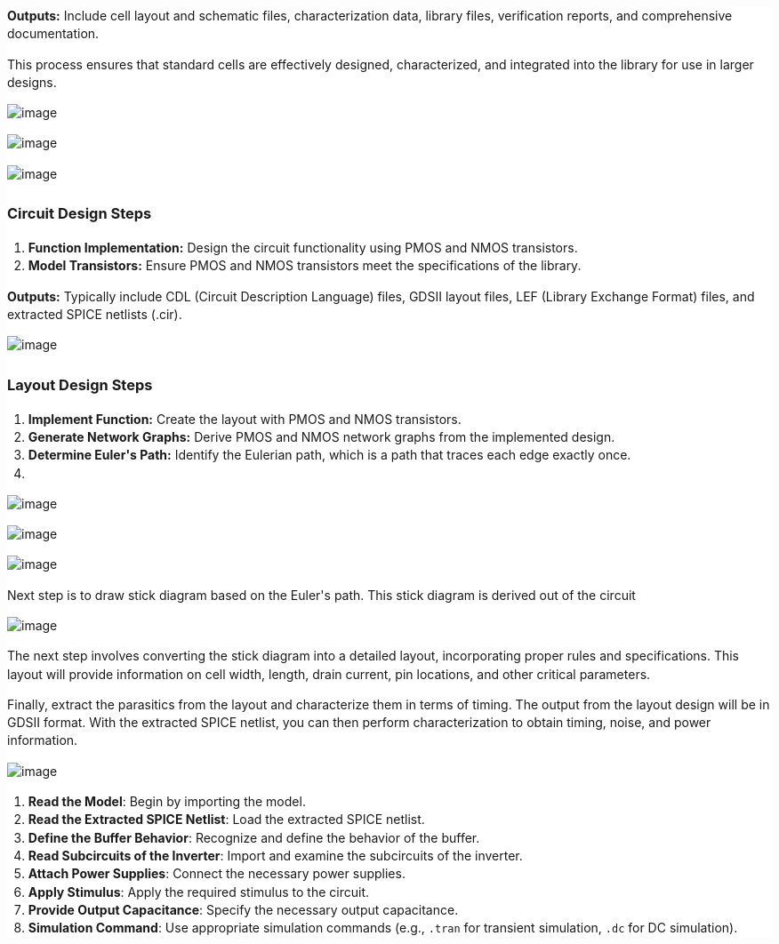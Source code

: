 **Outputs:** Include cell layout and schematic files, characterization data, library files, verification reports, and comprehensive documentation.

This process ensures that standard cells are effectively designed, characterized, and integrated into the library for use in larger designs.

![image](https://github.com/user-attachments/assets/9f7c4429-9697-4dd9-8779-33e0b150e09f)

![image](https://github.com/user-attachments/assets/3223034b-c4d2-453c-88d9-4e44d2c79cdd)

![image](https://github.com/user-attachments/assets/75097f87-7b49-443f-8db1-f2057da061a9)

### Circuit Design Steps

1. **Function Implementation:** Design the circuit functionality using PMOS and NMOS transistors.
2. **Model Transistors:** Ensure PMOS and NMOS transistors meet the specifications of the library.

**Outputs:** Typically include CDL (Circuit Description Language) files, GDSII layout files, LEF (Library Exchange Format) files, and extracted SPICE netlists (.cir).

![image](https://github.com/user-attachments/assets/2e045f0c-2c2f-405c-9126-18f77a3f577f)

### Layout Design Steps

1. **Implement Function:** Create the layout with PMOS and NMOS transistors.
2. **Generate Network Graphs:** Derive PMOS and NMOS network graphs from the implemented design.
3. **Determine Euler's Path:** Identify the Eulerian path, which is a path that traces each edge exactly once.
4. 
![image](https://github.com/user-attachments/assets/58e8d3d4-1462-4fa0-81da-6ef9ec70c429)

![image](https://github.com/user-attachments/assets/389c1787-10dd-462a-b95c-abb050fe9273)

![image](https://github.com/user-attachments/assets/ff4452df-e505-4fb8-bbcf-b700a533cb1e)

 Next step is to draw stick diagram based on the Euler's path. This stick diagram is derived out of the circuit

![image](https://github.com/user-attachments/assets/09608fb5-c357-4439-b085-487f260c7a61)

The next step involves converting the stick diagram into a detailed layout, incorporating proper rules and specifications. This layout will provide information on cell width, length, drain current, pin locations, and other critical parameters.

Finally, extract the parasitics from the layout and characterize them in terms of timing. The output from the layout design will be in GDSII format. With the extracted SPICE netlist, you can then perform characterization to obtain timing, noise, and power information.

![image](https://github.com/user-attachments/assets/6366d881-d5c8-4305-8af7-dad4b8f0e9d4)

1. **Read the Model**: Begin by importing the model.
2. **Read the Extracted SPICE Netlist**: Load the extracted SPICE netlist.
3. **Define the Buffer Behavior**: Recognize and define the behavior of the buffer.
4. **Read Subcircuits of the Inverter**: Import and examine the subcircuits of the inverter.
5. **Attach Power Supplies**: Connect the necessary power supplies.
6. **Apply Stimulus**: Apply the required stimulus to the circuit.
7. **Provide Output Capacitance**: Specify the necessary output capacitance.
8. **Simulation Command**: Use appropriate simulation commands (e.g., `.tran` for transient simulation, `.dc` for DC simulation).
